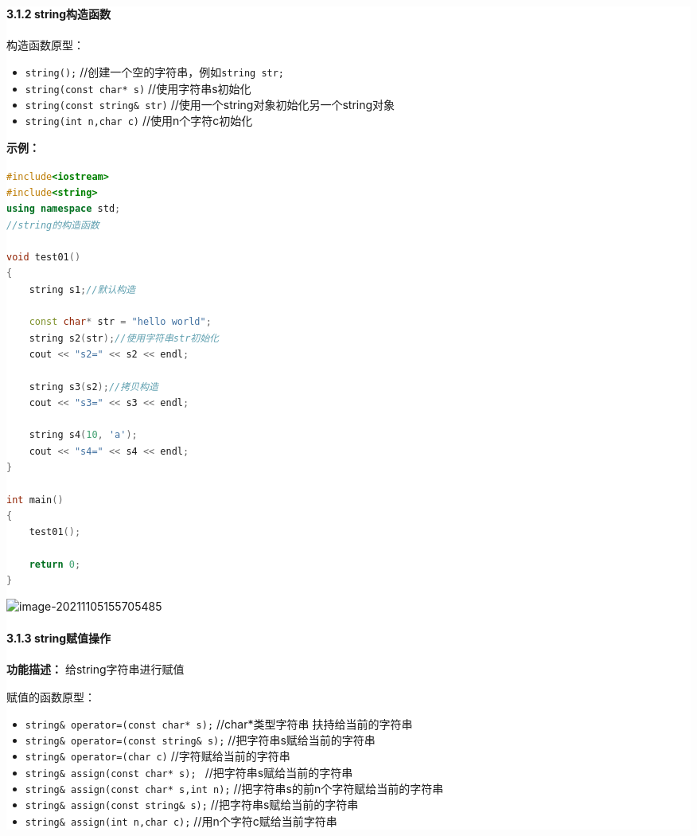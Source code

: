 #### 3.1.2 string构造函数

构造函数原型：

+ `string();` //创建一个空的字符串，例如`string str;`
+ `string(const char* s)`  //使用字符串s初始化
+ `string(const string& str)`  //使用一个string对象初始化另一个string对象
+ `string(int n,char c)`  //使用n个字符c初始化	

**示例：**

```cpp
#include<iostream>
#include<string>
using namespace std;
//string的构造函数

void test01()
{
	string s1;//默认构造

	const char* str = "hello world";
	string s2(str);//使用字符串str初始化
	cout << "s2=" << s2 << endl;

	string s3(s2);//拷贝构造
	cout << "s3=" << s3 << endl;

	string s4(10, 'a');
	cout << "s4=" << s4 << endl;
}

int main()
{
	test01();

	return 0;
}
```

![image-20211105155705485](https://img.wkeyu.cn/blog/paper/20211105155705.png)

#### 3.1.3 string赋值操作

**功能描述：** 给string字符串进行赋值

赋值的函数原型：

+ `string& operator=(const char* s);`  //char*类型字符串 扶持给当前的字符串
+ `string& operator=(const string& s);`  //把字符串s赋给当前的字符串
+ `string& operator=(char c)`  //字符赋给当前的字符串
+ `string& assign(const char* s); `   //把字符串s赋给当前的字符串
+ `string& assign(const char* s,int n);`  //把字符串s的前n个字符赋给当前的字符串
+ `string& assign(const string& s);`  //把字符串s赋给当前的字符串
+ `string& assign(int n,char c);`  //用n个字符c赋给当前字符串
